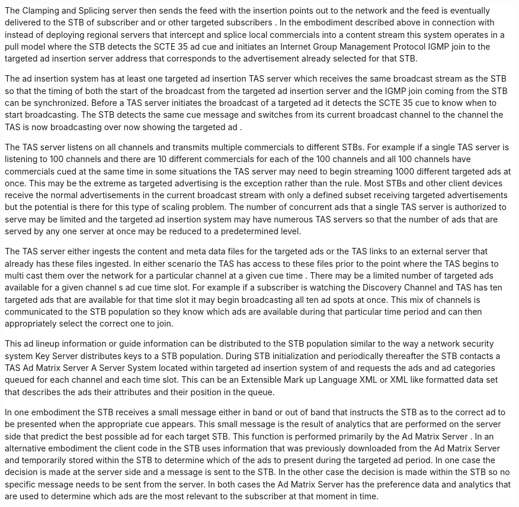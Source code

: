 The Clamping and Splicing server then sends the feed with the insertion points out to the network and the feed is eventually delivered to the STB of subscriber and or other targeted subscribers . In the embodiment described above in connection with instead of deploying regional servers that intercept and splice local commercials into a content stream this system operates in a pull model where the STB detects the SCTE 35 ad cue and initiates an Internet Group Management Protocol IGMP join to the targeted ad insertion server address that corresponds to the advertisement already selected for that STB.

The ad insertion system has at least one targeted ad insertion TAS server which receives the same broadcast stream as the STB so that the timing of both the start of the broadcast from the targeted ad insertion server and the IGMP join coming from the STB can be synchronized. Before a TAS server initiates the broadcast of a targeted ad it detects the SCTE 35 cue to know when to start broadcasting. The STB detects the same cue message and switches from its current broadcast channel to the channel the TAS is now broadcasting over now showing the targeted ad .

The TAS server listens on all channels and transmits multiple commercials to different STBs. For example if a single TAS server is listening to 100 channels and there are 10 different commercials for each of the 100 channels and all 100 channels have commercials cued at the same time in some situations the TAS server may need to begin streaming 1000 different targeted ads at once. This may be the extreme as targeted advertising is the exception rather than the rule. Most STBs and other client devices receive the normal advertisements in the current broadcast stream with only a defined subset receiving targeted advertisements but the potential is there for this type of scaling problem. The number of concurrent ads that a single TAS server is authorized to serve may be limited and the targeted ad insertion system may have numerous TAS servers so that the number of ads that are served by any one server at once may be reduced to a predetermined level.

The TAS server either ingests the content and meta data files for the targeted ads or the TAS links to an external server that already has these files ingested. In either scenario the TAS has access to these files prior to the point where the TAS begins to multi cast them over the network for a particular channel at a given cue time . There may be a limited number of targeted ads available for a given channel s ad cue time slot. For example if a subscriber is watching the Discovery Channel and TAS has ten targeted ads that are available for that time slot it may begin broadcasting all ten ad spots at once. This mix of channels is communicated to the STB population so they know which ads are available during that particular time period and can then appropriately select the correct one to join.

This ad lineup information or guide information can be distributed to the STB population similar to the way a network security system Key Server distributes keys to a STB population. During STB initialization and periodically thereafter the STB contacts a TAS Ad Matrix Server A Server System located within targeted ad insertion system of and requests the ads and ad categories queued for each channel and each time slot. This can be an Extensible Mark up Language XML or XML like formatted data set that describes the ads their attributes and their position in the queue.

In one embodiment the STB receives a small message either in band or out of band that instructs the STB as to the correct ad to be presented when the appropriate cue appears. This small message is the result of analytics that are performed on the server side that predict the best possible ad for each target STB. This function is performed primarily by the Ad Matrix Server . In an alternative embodiment the client code in the STB uses information that was previously downloaded from the Ad Matrix Server and temporarily stored within the STB to determine which of the ads to present during the targeted ad period. In one case the decision is made at the server side and a message is sent to the STB. In the other case the decision is made within the STB so no specific message needs to be sent from the server. In both cases the Ad Matrix Server has the preference data and analytics that are used to determine which ads are the most relevant to the subscriber at that moment in time.
